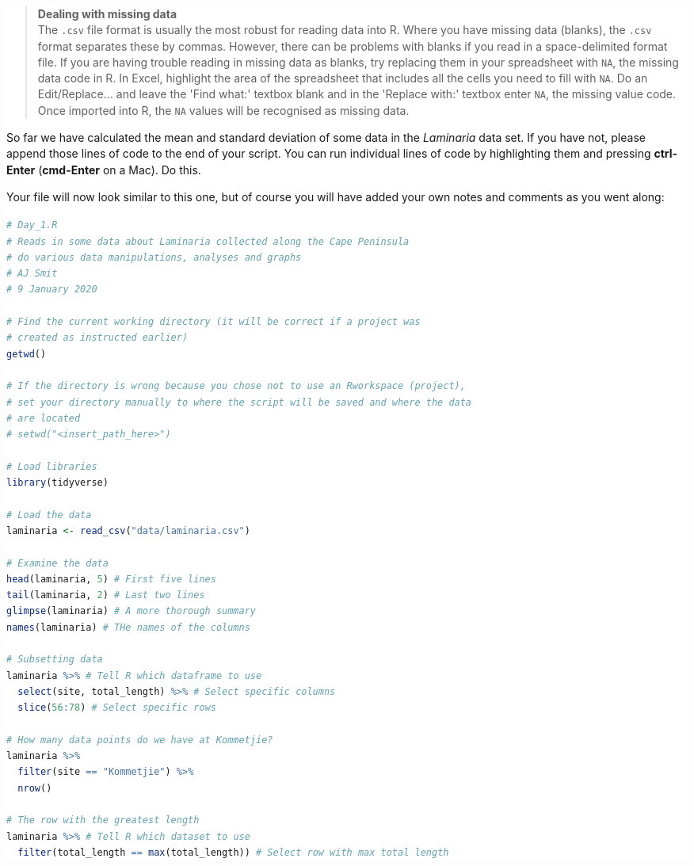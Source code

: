 > **Dealing with missing data**  
The `.csv` file format is usually the most robust for reading data into R. Where you have missing data (blanks), the `.csv` format separates these by commas. However, there can be problems with blanks if you read in a space-delimited format file. If you are having trouble reading in missing data as blanks, try replacing them in your spreadsheet with `NA`, the missing data code in R. In Excel, highlight the area of the spreadsheet that includes all the cells you need to fill with `NA`. Do an Edit/Replace… and leave the 'Find what:' textbox blank and in the 'Replace with:' textbox enter `NA`, the missing value code. Once imported into R, the `NA` values will be recognised as missing data.

So far we have calculated the mean and standard deviation of some data in the *Laminaria* data set. If you have not, please append those lines of code to the end of your script. You can run individual lines of code by highlighting them and pressing **ctrl-Enter** (**cmd-Enter** on a Mac). Do this.

Your file will now look similar to this one, but of course you will have added your own notes and comments as you went along:


```r
# Day_1.R
# Reads in some data about Laminaria collected along the Cape Peninsula
# do various data manipulations, analyses and graphs
# AJ Smit
# 9 January 2020

# Find the current working directory (it will be correct if a project was
# created as instructed earlier)
getwd()

# If the directory is wrong because you chose not to use an Rworkspace (project),
# set your directory manually to where the script will be saved and where the data
# are located
# setwd("<insert_path_here>")

# Load libraries
library(tidyverse)

# Load the data
laminaria <- read_csv("data/laminaria.csv")

# Examine the data
head(laminaria, 5) # First five lines
tail(laminaria, 2) # Last two lines
glimpse(laminaria) # A more thorough summary
names(laminaria) # THe names of the columns

# Subsetting data
laminaria %>% # Tell R which dataframe to use
  select(site, total_length) %>% # Select specific columns
  slice(56:78) # Select specific rows

# How many data points do we have at Kommetjie?
laminaria %>%
  filter(site == "Kommetjie") %>%
  nrow()

# The row with the greatest length
laminaria %>% # Tell R which dataset to use
  filter(total_length == max(total_length)) # Select row with max total length
```
